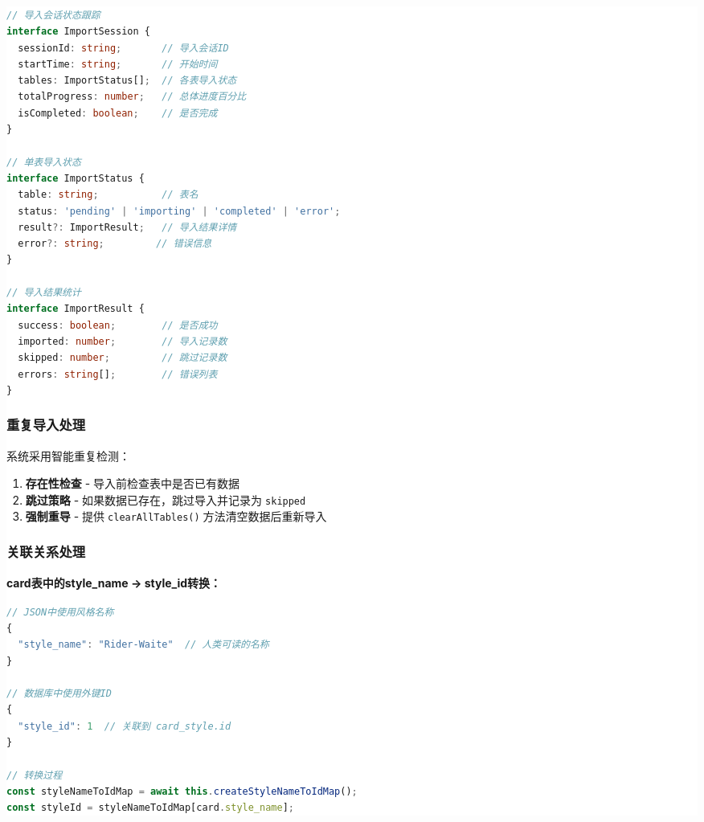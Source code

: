 ```typescript
// 导入会话状态跟踪
interface ImportSession {
  sessionId: string;       // 导入会话ID
  startTime: string;       // 开始时间
  tables: ImportStatus[];  // 各表导入状态
  totalProgress: number;   // 总体进度百分比
  isCompleted: boolean;    // 是否完成
}

// 单表导入状态
interface ImportStatus {
  table: string;           // 表名
  status: 'pending' | 'importing' | 'completed' | 'error';
  result?: ImportResult;   // 导入结果详情
  error?: string;         // 错误信息
}

// 导入结果统计
interface ImportResult {
  success: boolean;        // 是否成功
  imported: number;        // 导入记录数
  skipped: number;         // 跳过记录数
  errors: string[];        // 错误列表
}
```

### 重复导入处理

系统采用智能重复检测：

1. **存在性检查** - 导入前检查表中是否已有数据
2. **跳过策略** - 如果数据已存在，跳过导入并记录为 `skipped`
3. **强制重导** - 提供 `clearAllTables()` 方法清空数据后重新导入

### 关联关系处理

**card表中的style_name → style_id转换：**

```typescript
// JSON中使用风格名称
{
  "style_name": "Rider-Waite"  // 人类可读的名称
}

// 数据库中使用外键ID
{
  "style_id": 1  // 关联到 card_style.id
}

// 转换过程
const styleNameToIdMap = await this.createStyleNameToIdMap();
const styleId = styleNameToIdMap[card.style_name];
```
